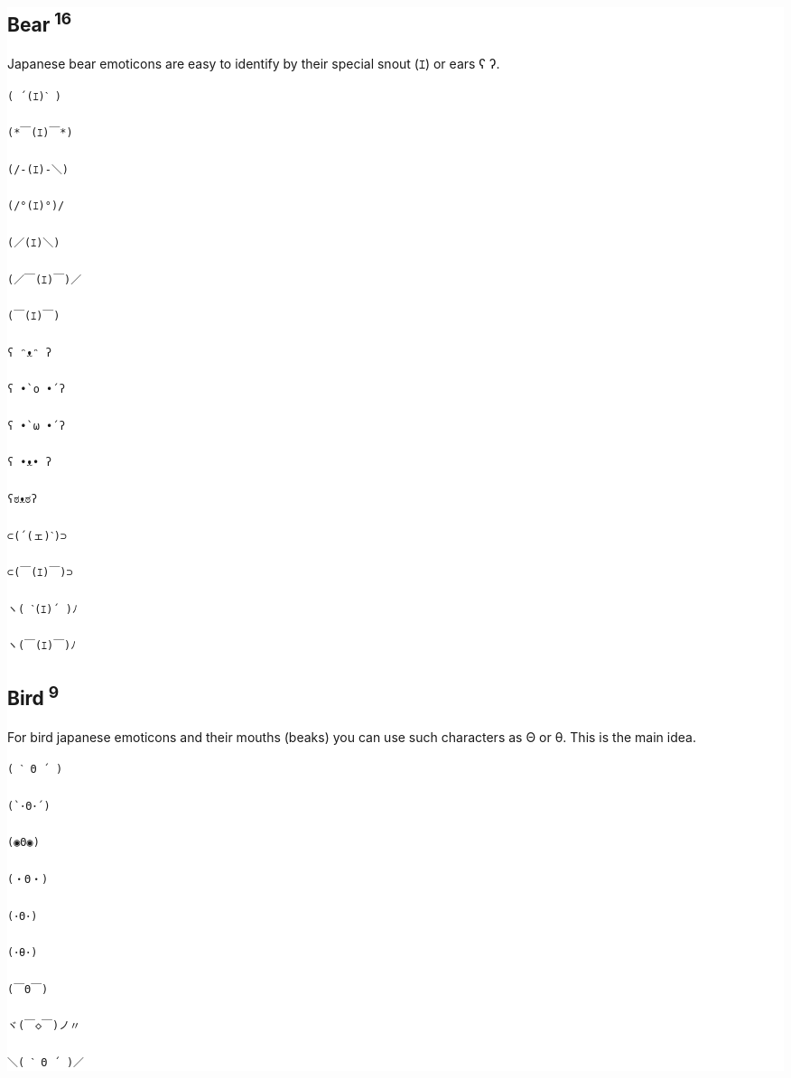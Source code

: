 ## Bear <sup>16</sup>

Japanese bear emoticons are easy to identify by their special snout (ｴ) or ears ʕ ʔ.

```
( ´(ｴ)ˋ )

(*￣(ｴ)￣*)

(/-(ｴ)-＼)

(/°(ｴ)°)/

(／(ｴ)＼)

(／￣(ｴ)￣)／

(￣(ｴ)￣)

ʕ ᵔᴥᵔ ʔ

ʕ •̀ o •́ ʔ

ʕ •̀ ω •́ ʔ

ʕ •ᴥ• ʔ

ʕಠᴥಠʔ

⊂(´(ェ)ˋ)⊃

⊂(￣(ｴ)￣)⊃

ヽ( ˋ(ｴ)´ )ﾉ

ヽ(￣(ｴ)￣)ﾉ
```

## Bird <sup>9</sup>

For bird japanese emoticons and their mouths (beaks) you can use such characters as Θ or θ. This is the main idea.

```
( ˋ Θ ´ )

(`･Θ･´)

(◉Θ◉)

(・Θ・)

(･Θ･)

(･θ･)

(￣Θ￣)

ヾ(￣◇￣)ノ〃

＼( ˋ Θ ´ )／
```
